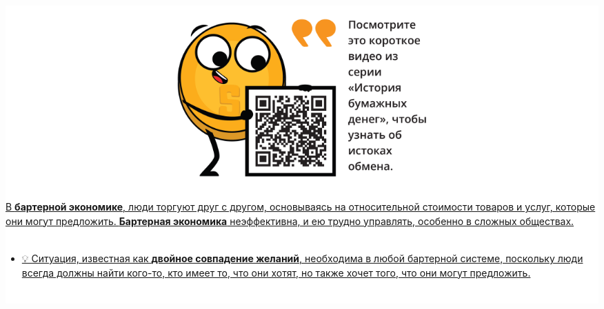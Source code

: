 <div><p align="center"><a rel="Video" href="https://www.youtube.com/watch?v=-nZkP2b-4vo"><img src="Images/Chapter-2/3.History-of-Money-Part-1-v1.png" width="400"></div>

В **бартерной экономике**, люди торгуют друг с другом, основываясь на относительной стоимости товаров и услуг, которые они могут предложить. **Бартерная экономика** неэффективна, и ею трудно управлять, особенно в сложных обществах.
<br/>
<br/>

- 💡 Ситуация, известная как **двойное совпадение желаний**, необходима в любой бартерной системе, поскольку люди всегда должны найти кого-то, кто имеет то, что они хотят, но также хочет того, что они могут предложить.

<br/>

